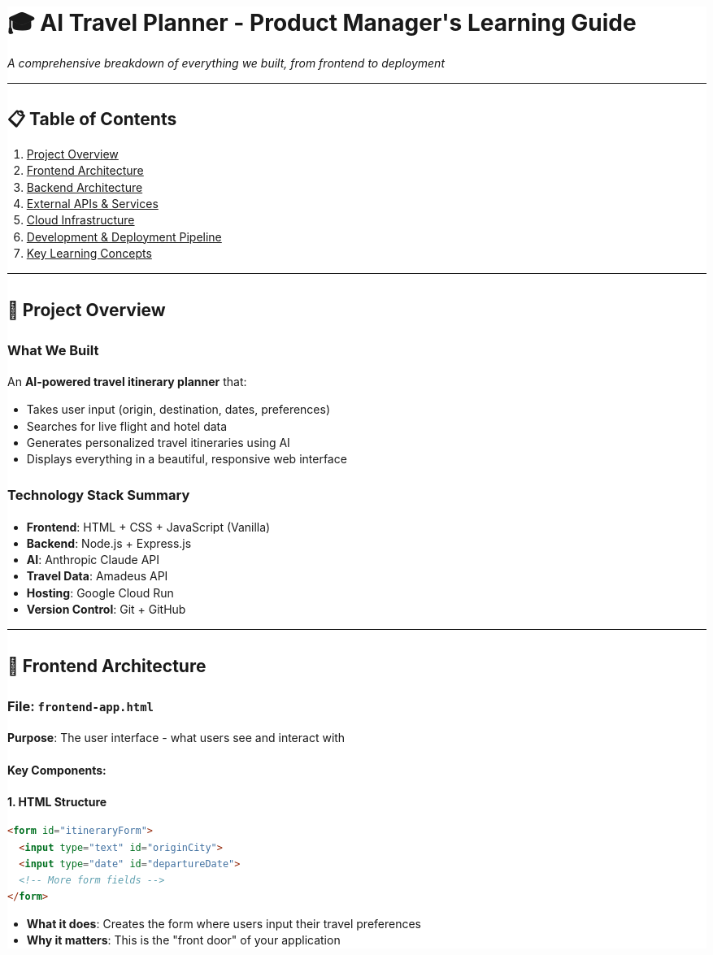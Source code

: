 # 🎓 AI Travel Planner - Product Manager's Learning Guide

*A comprehensive breakdown of everything we built, from frontend to deployment*

---

## 📋 **Table of Contents**
1. [Project Overview](#project-overview)
2. [Frontend Architecture](#frontend-architecture)
3. [Backend Architecture](#backend-architecture)
4. [External APIs & Services](#external-apis--services)
5. [Cloud Infrastructure](#cloud-infrastructure)
6. [Development & Deployment Pipeline](#development--deployment-pipeline)
7. [Key Learning Concepts](#key-learning-concepts)

---

## 🎯 **Project Overview**

### What We Built
An **AI-powered travel itinerary planner** that:
- Takes user input (origin, destination, dates, preferences)
- Searches for live flight and hotel data
- Generates personalized travel itineraries using AI
- Displays everything in a beautiful, responsive web interface

### Technology Stack Summary
- **Frontend**: HTML + CSS + JavaScript (Vanilla)
- **Backend**: Node.js + Express.js
- **AI**: Anthropic Claude API
- **Travel Data**: Amadeus API
- **Hosting**: Google Cloud Run
- **Version Control**: Git + GitHub

---

## 🎨 **Frontend Architecture**

### **File: `frontend-app.html`**
**Purpose**: The user interface - what users see and interact with

#### **Key Components:**

**1. HTML Structure**
```html
<form id="itineraryForm">
  <input type="text" id="originCity">
  <input type="date" id="departureDate">
  <!-- More form fields -->
</form>
```
- **What it does**: Creates the form where users input their travel preferences
- **Why it matters**: This is the "front door" of your application
